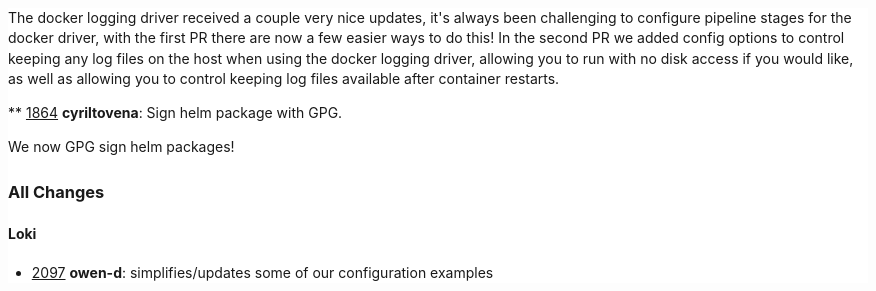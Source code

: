 The docker logging driver received a couple very nice updates, it's always been challenging to configure pipeline stages for the docker driver, with the first PR there are now a few easier ways to do this!
In the second PR we added config options to control keeping any log files on the host when using the docker logging driver, allowing you to run with no disk access if you would like, as well as allowing you to control keeping log files available after container restarts.

** [1864](https://github.com/metrico/loki-apache/pull/1864) **cyriltovena**: Sign helm package with GPG.

We now GPG sign helm packages!

### All Changes

#### Loki

* [2097](https://github.com/metrico/loki-apache/pull/2097) **owen-d**: simplifies/updates some of our configuration examples

